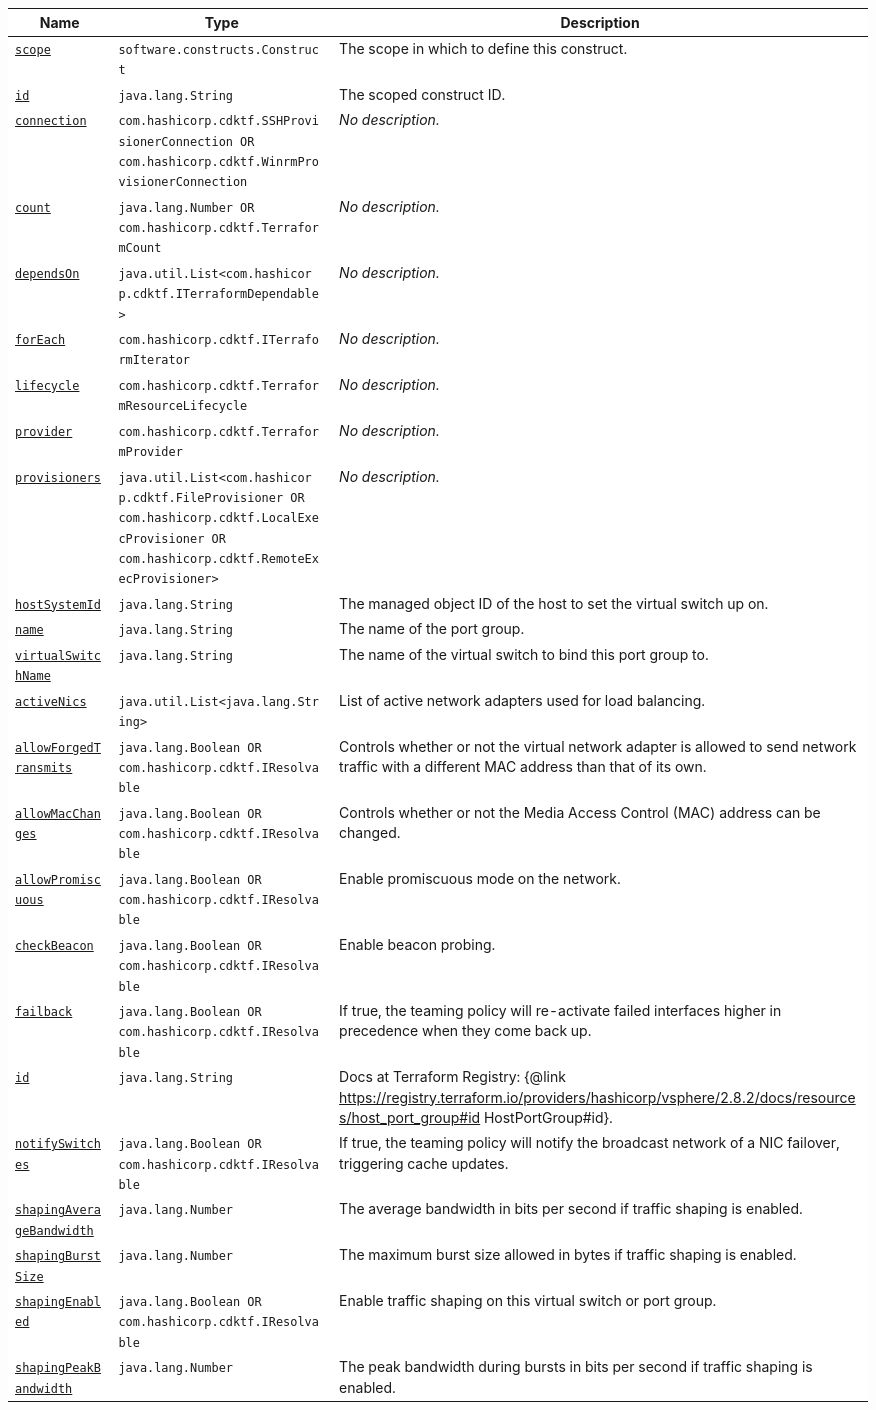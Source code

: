 | **Name** | **Type** | **Description** |
| --- | --- | --- |
| <code><a href="#@cdktf/provider-vsphere.hostPortGroup.HostPortGroup.Initializer.parameter.scope">scope</a></code> | <code>software.constructs.Construct</code> | The scope in which to define this construct. |
| <code><a href="#@cdktf/provider-vsphere.hostPortGroup.HostPortGroup.Initializer.parameter.id">id</a></code> | <code>java.lang.String</code> | The scoped construct ID. |
| <code><a href="#@cdktf/provider-vsphere.hostPortGroup.HostPortGroup.Initializer.parameter.connection">connection</a></code> | <code>com.hashicorp.cdktf.SSHProvisionerConnection OR com.hashicorp.cdktf.WinrmProvisionerConnection</code> | *No description.* |
| <code><a href="#@cdktf/provider-vsphere.hostPortGroup.HostPortGroup.Initializer.parameter.count">count</a></code> | <code>java.lang.Number OR com.hashicorp.cdktf.TerraformCount</code> | *No description.* |
| <code><a href="#@cdktf/provider-vsphere.hostPortGroup.HostPortGroup.Initializer.parameter.dependsOn">dependsOn</a></code> | <code>java.util.List<com.hashicorp.cdktf.ITerraformDependable></code> | *No description.* |
| <code><a href="#@cdktf/provider-vsphere.hostPortGroup.HostPortGroup.Initializer.parameter.forEach">forEach</a></code> | <code>com.hashicorp.cdktf.ITerraformIterator</code> | *No description.* |
| <code><a href="#@cdktf/provider-vsphere.hostPortGroup.HostPortGroup.Initializer.parameter.lifecycle">lifecycle</a></code> | <code>com.hashicorp.cdktf.TerraformResourceLifecycle</code> | *No description.* |
| <code><a href="#@cdktf/provider-vsphere.hostPortGroup.HostPortGroup.Initializer.parameter.provider">provider</a></code> | <code>com.hashicorp.cdktf.TerraformProvider</code> | *No description.* |
| <code><a href="#@cdktf/provider-vsphere.hostPortGroup.HostPortGroup.Initializer.parameter.provisioners">provisioners</a></code> | <code>java.util.List<com.hashicorp.cdktf.FileProvisioner OR com.hashicorp.cdktf.LocalExecProvisioner OR com.hashicorp.cdktf.RemoteExecProvisioner></code> | *No description.* |
| <code><a href="#@cdktf/provider-vsphere.hostPortGroup.HostPortGroup.Initializer.parameter.hostSystemId">hostSystemId</a></code> | <code>java.lang.String</code> | The managed object ID of the host to set the virtual switch up on. |
| <code><a href="#@cdktf/provider-vsphere.hostPortGroup.HostPortGroup.Initializer.parameter.name">name</a></code> | <code>java.lang.String</code> | The name of the port group. |
| <code><a href="#@cdktf/provider-vsphere.hostPortGroup.HostPortGroup.Initializer.parameter.virtualSwitchName">virtualSwitchName</a></code> | <code>java.lang.String</code> | The name of the virtual switch to bind this port group to. |
| <code><a href="#@cdktf/provider-vsphere.hostPortGroup.HostPortGroup.Initializer.parameter.activeNics">activeNics</a></code> | <code>java.util.List<java.lang.String></code> | List of active network adapters used for load balancing. |
| <code><a href="#@cdktf/provider-vsphere.hostPortGroup.HostPortGroup.Initializer.parameter.allowForgedTransmits">allowForgedTransmits</a></code> | <code>java.lang.Boolean OR com.hashicorp.cdktf.IResolvable</code> | Controls whether or not the virtual network adapter is allowed to send network traffic with a different MAC address than that of its own. |
| <code><a href="#@cdktf/provider-vsphere.hostPortGroup.HostPortGroup.Initializer.parameter.allowMacChanges">allowMacChanges</a></code> | <code>java.lang.Boolean OR com.hashicorp.cdktf.IResolvable</code> | Controls whether or not the Media Access Control (MAC) address can be changed. |
| <code><a href="#@cdktf/provider-vsphere.hostPortGroup.HostPortGroup.Initializer.parameter.allowPromiscuous">allowPromiscuous</a></code> | <code>java.lang.Boolean OR com.hashicorp.cdktf.IResolvable</code> | Enable promiscuous mode on the network. |
| <code><a href="#@cdktf/provider-vsphere.hostPortGroup.HostPortGroup.Initializer.parameter.checkBeacon">checkBeacon</a></code> | <code>java.lang.Boolean OR com.hashicorp.cdktf.IResolvable</code> | Enable beacon probing. |
| <code><a href="#@cdktf/provider-vsphere.hostPortGroup.HostPortGroup.Initializer.parameter.failback">failback</a></code> | <code>java.lang.Boolean OR com.hashicorp.cdktf.IResolvable</code> | If true, the teaming policy will re-activate failed interfaces higher in precedence when they come back up. |
| <code><a href="#@cdktf/provider-vsphere.hostPortGroup.HostPortGroup.Initializer.parameter.id">id</a></code> | <code>java.lang.String</code> | Docs at Terraform Registry: {@link https://registry.terraform.io/providers/hashicorp/vsphere/2.8.2/docs/resources/host_port_group#id HostPortGroup#id}. |
| <code><a href="#@cdktf/provider-vsphere.hostPortGroup.HostPortGroup.Initializer.parameter.notifySwitches">notifySwitches</a></code> | <code>java.lang.Boolean OR com.hashicorp.cdktf.IResolvable</code> | If true, the teaming policy will notify the broadcast network of a NIC failover, triggering cache updates. |
| <code><a href="#@cdktf/provider-vsphere.hostPortGroup.HostPortGroup.Initializer.parameter.shapingAverageBandwidth">shapingAverageBandwidth</a></code> | <code>java.lang.Number</code> | The average bandwidth in bits per second if traffic shaping is enabled. |
| <code><a href="#@cdktf/provider-vsphere.hostPortGroup.HostPortGroup.Initializer.parameter.shapingBurstSize">shapingBurstSize</a></code> | <code>java.lang.Number</code> | The maximum burst size allowed in bytes if traffic shaping is enabled. |
| <code><a href="#@cdktf/provider-vsphere.hostPortGroup.HostPortGroup.Initializer.parameter.shapingEnabled">shapingEnabled</a></code> | <code>java.lang.Boolean OR com.hashicorp.cdktf.IResolvable</code> | Enable traffic shaping on this virtual switch or port group. |
| <code><a href="#@cdktf/provider-vsphere.hostPortGroup.HostPortGroup.Initializer.parameter.shapingPeakBandwidth">shapingPeakBandwidth</a></code> | <code>java.lang.Number</code> | The peak bandwidth during bursts in bits per second if traffic shaping is enabled. |